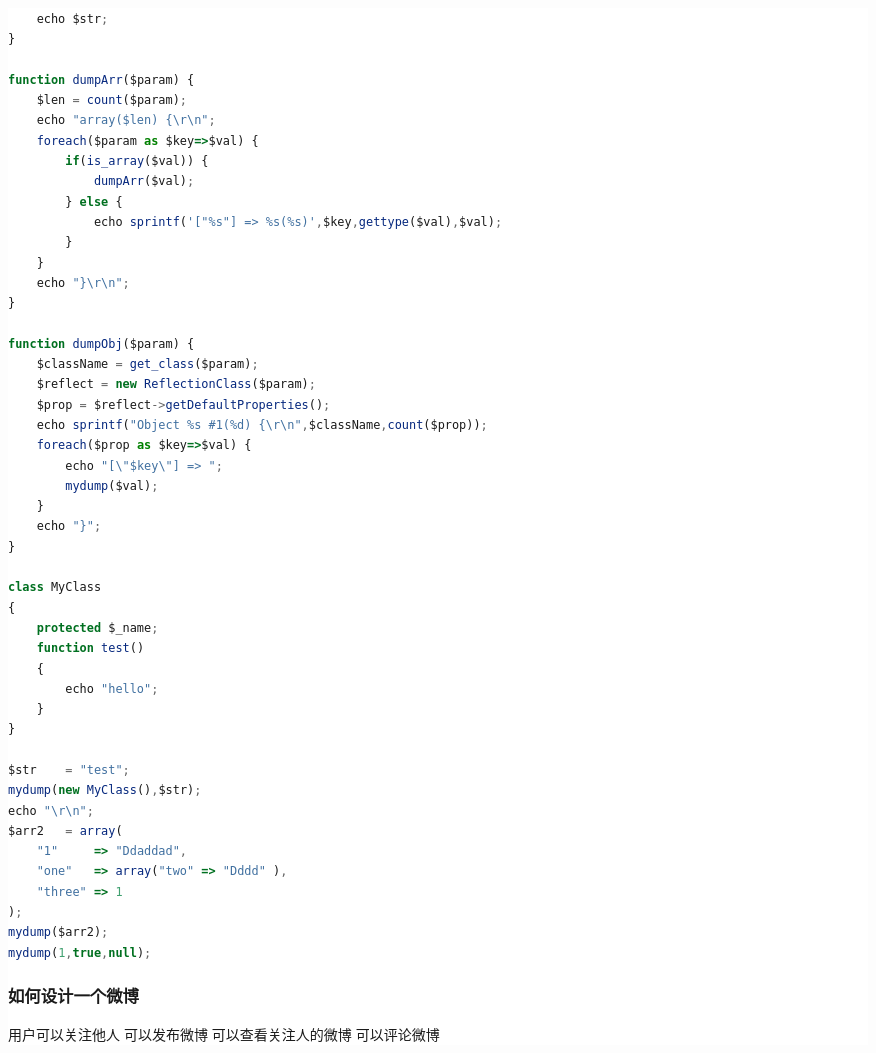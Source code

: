 ```js
    echo $str;
}
 
function dumpArr($param) {
    $len = count($param);
    echo "array($len) {\r\n";
    foreach($param as $key=>$val) {
        if(is_array($val)) {
            dumpArr($val);
        } else {
            echo sprintf('["%s"] => %s(%s)',$key,gettype($val),$val);
        }
    }
    echo "}\r\n";
}
 
function dumpObj($param) {
    $className = get_class($param);
    $reflect = new ReflectionClass($param);
    $prop = $reflect->getDefaultProperties();
    echo sprintf("Object %s #1(%d) {\r\n",$className,count($prop));
    foreach($prop as $key=>$val) {
        echo "[\"$key\"] => ";
        mydump($val);
    }
    echo "}";
}
 
class MyClass
{
    protected $_name;
    function test()
    {
        echo "hello";
    }
}
 
$str    = "test";
mydump(new MyClass(),$str);
echo "\r\n";
$arr2   = array(
    "1"     => "Ddaddad",
    "one"   => array("two" => "Dddd" ),
    "three" => 1
);
mydump($arr2); 
mydump(1,true,null);
```
### 如何设计一个微博
用户可以关注他人 可以发布微博 可以查看关注人的微博 可以评论微博
